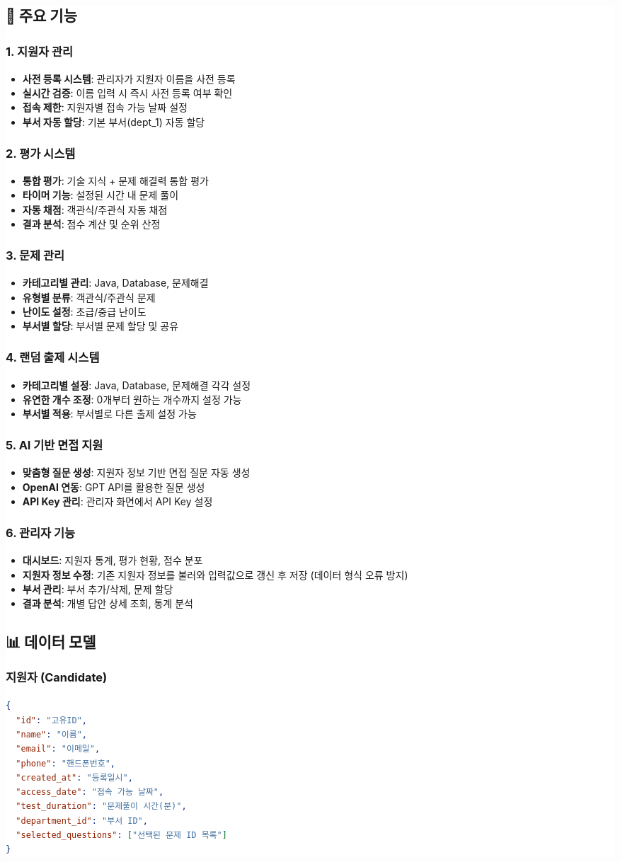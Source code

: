 ## 🚀 주요 기능

### 1. 지원자 관리
- **사전 등록 시스템**: 관리자가 지원자 이름을 사전 등록
- **실시간 검증**: 이름 입력 시 즉시 사전 등록 여부 확인
- **접속 제한**: 지원자별 접속 가능 날짜 설정
- **부서 자동 할당**: 기본 부서(dept_1) 자동 할당

### 2. 평가 시스템
- **통합 평가**: 기술 지식 + 문제 해결력 통합 평가
- **타이머 기능**: 설정된 시간 내 문제 풀이
- **자동 채점**: 객관식/주관식 자동 채점
- **결과 분석**: 점수 계산 및 순위 산정

### 3. 문제 관리
- **카테고리별 관리**: Java, Database, 문제해결
- **유형별 분류**: 객관식/주관식 문제
- **난이도 설정**: 초급/중급 난이도
- **부서별 할당**: 부서별 문제 할당 및 공유

### 4. 랜덤 출제 시스템
- **카테고리별 설정**: Java, Database, 문제해결 각각 설정
- **유연한 개수 조정**: 0개부터 원하는 개수까지 설정 가능
- **부서별 적용**: 부서별로 다른 출제 설정 가능

### 5. AI 기반 면접 지원
- **맞춤형 질문 생성**: 지원자 정보 기반 면접 질문 자동 생성
- **OpenAI 연동**: GPT API를 활용한 질문 생성
- **API Key 관리**: 관리자 화면에서 API Key 설정

### 6. 관리자 기능
- **대시보드**: 지원자 통계, 평가 현황, 점수 분포
- **지원자 정보 수정**: 기존 지원자 정보를 불러와 입력값으로 갱신 후 저장 (데이터 형식 오류 방지)
- **부서 관리**: 부서 추가/삭제, 문제 할당
- **결과 분석**: 개별 답안 상세 조회, 통계 분석


## 📊 데이터 모델

### 지원자 (Candidate)
```json
{
  "id": "고유ID",
  "name": "이름",
  "email": "이메일",
  "phone": "핸드폰번호",
  "created_at": "등록일시",
  "access_date": "접속 가능 날짜",
  "test_duration": "문제풀이 시간(분)",
  "department_id": "부서 ID",
  "selected_questions": ["선택된 문제 ID 목록"]
}
```
